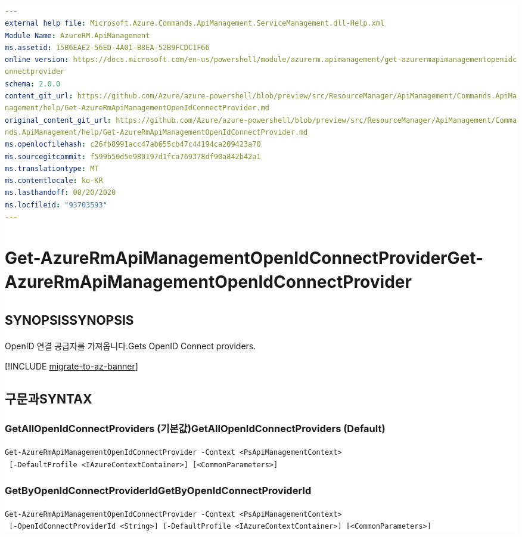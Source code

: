 ```yaml
---
external help file: Microsoft.Azure.Commands.ApiManagement.ServiceManagement.dll-Help.xml
Module Name: AzureRM.ApiManagement
ms.assetid: 15B6EAE2-56ED-4A01-B8EA-52B9FCDC1F66
online version: https://docs.microsoft.com/en-us/powershell/module/azurerm.apimanagement/get-azurermapimanagementopenidconnectprovider
schema: 2.0.0
content_git_url: https://github.com/Azure/azure-powershell/blob/preview/src/ResourceManager/ApiManagement/Commands.ApiManagement/help/Get-AzureRmApiManagementOpenIdConnectProvider.md
original_content_git_url: https://github.com/Azure/azure-powershell/blob/preview/src/ResourceManager/ApiManagement/Commands.ApiManagement/help/Get-AzureRmApiManagementOpenIdConnectProvider.md
ms.openlocfilehash: c26fb8991acc47ab655cb47c44194ca209423a70
ms.sourcegitcommit: f599b50d5e980197d1fca769378df90a842b42a1
ms.translationtype: MT
ms.contentlocale: ko-KR
ms.lasthandoff: 08/20/2020
ms.locfileid: "93703593"
---
```

# <span data-ttu-id="5c53d-101">Get-AzureRmApiManagementOpenIdConnectProvider</span><span class="sxs-lookup"><span data-stu-id="5c53d-101">Get-AzureRmApiManagementOpenIdConnectProvider</span></span>

## <span data-ttu-id="5c53d-102">SYNOPSIS</span><span class="sxs-lookup"><span data-stu-id="5c53d-102">SYNOPSIS</span></span>
<span data-ttu-id="5c53d-103">OpenID 연결 공급자를 가져옵니다.</span><span class="sxs-lookup"><span data-stu-id="5c53d-103">Gets OpenID Connect providers.</span></span>

[!INCLUDE [migrate-to-az-banner](../../includes/migrate-to-az-banner.md)]

## <span data-ttu-id="5c53d-104">구문과</span><span class="sxs-lookup"><span data-stu-id="5c53d-104">SYNTAX</span></span>

### <span data-ttu-id="5c53d-105">GetAllOpenIdConnectProviders (기본값)</span><span class="sxs-lookup"><span data-stu-id="5c53d-105">GetAllOpenIdConnectProviders (Default)</span></span>
```
Get-AzureRmApiManagementOpenIdConnectProvider -Context <PsApiManagementContext>
 [-DefaultProfile <IAzureContextContainer>] [<CommonParameters>]
```

### <span data-ttu-id="5c53d-106">GetByOpenIdConnectProviderId</span><span class="sxs-lookup"><span data-stu-id="5c53d-106">GetByOpenIdConnectProviderId</span></span>
```
Get-AzureRmApiManagementOpenIdConnectProvider -Context <PsApiManagementContext>
 [-OpenIdConnectProviderId <String>] [-DefaultProfile <IAzureContextContainer>] [<CommonParameters>]
```
